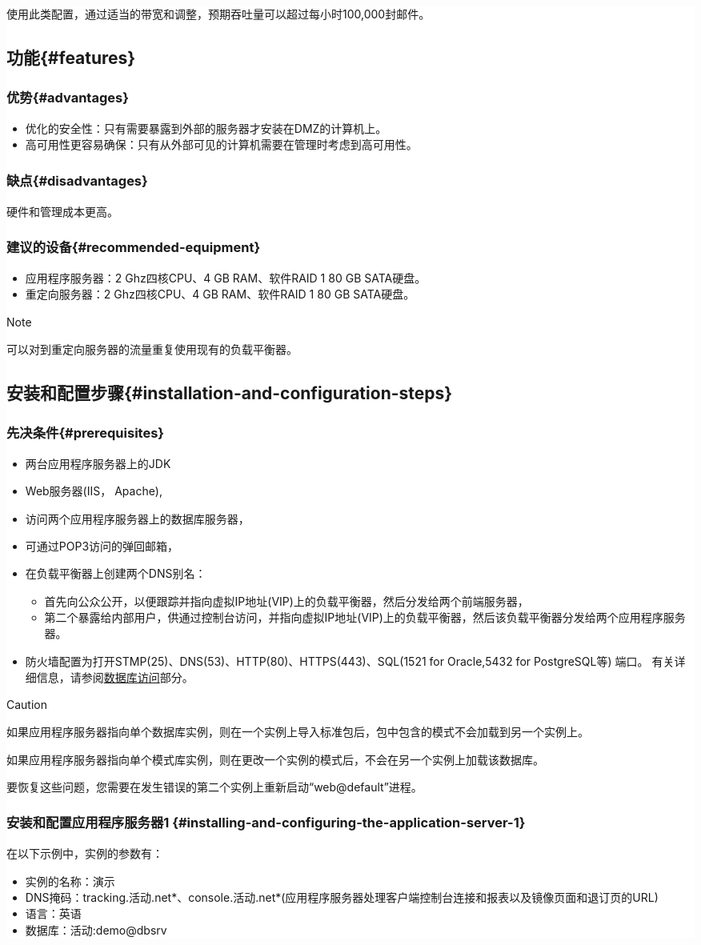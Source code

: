 使用此类配置，通过适当的带宽和调整，预期吞吐量可以超过每小时100,000封邮件。

## 功能{#features}

### 优势{#advantages}

* 优化的安全性：只有需要暴露到外部的服务器才安装在DMZ的计算机上。
* 高可用性更容易确保：只有从外部可见的计算机需要在管理时考虑到高可用性。

### 缺点{#disadvantages}

硬件和管理成本更高。

### 建议的设备{#recommended-equipment}

* 应用程序服务器：2 Ghz四核CPU、4 GB RAM、软件RAID 1 80 GB SATA硬盘。
* 重定向服务器：2 Ghz四核CPU、4 GB RAM、软件RAID 1 80 GB SATA硬盘。

>[!NOTE]
>
>可以对到重定向服务器的流量重复使用现有的负载平衡器。

## 安装和配置步骤{#installation-and-configuration-steps}

### 先决条件{#prerequisites}

* 两台应用程序服务器上的JDK
* Web服务器(IIS， Apache),
* 访问两个应用程序服务器上的数据库服务器，
* 可通过POP3访问的弹回邮箱，
* 在负载平衡器上创建两个DNS别名：

   * 首先向公众公开，以便跟踪并指向虚拟IP地址(VIP)上的负载平衡器，然后分发给两个前端服务器，
   * 第二个暴露给内部用户，供通过控制台访问，并指向虚拟IP地址(VIP)上的负载平衡器，然后该负载平衡器分发给两个应用程序服务器。

* 防火墙配置为打开STMP(25)、DNS(53)、HTTP(80)、HTTPS(443)、SQL(1521 for Oracle,5432 for PostgreSQL等) 端口。 有关详细信息，请参阅[数据库访问](../../installation/using/network-configuration.md#database-access)部分。

>[!CAUTION]
>
>如果应用程序服务器指向单个数据库实例，则在一个实例上导入标准包后，包中包含的模式不会加载到另一个实例上。
>  
>如果应用程序服务器指向单个模式库实例，则在更改一个实例的模式后，不会在另一个实例上加载该数据库。
>
>要恢复这些问题，您需要在发生错误的第二个实例上重新启动“web@default”进程。

### 安装和配置应用程序服务器1 {#installing-and-configuring-the-application-server-1}

在以下示例中，实例的参数有：

* 实例的名称：演示
* DNS掩码：tracking.活动.net*、console.活动.net*(应用程序服务器处理客户端控制台连接和报表以及镜像页面和退订页的URL)
* 语言：英语
* 数据库：活动:demo@dbsrv
